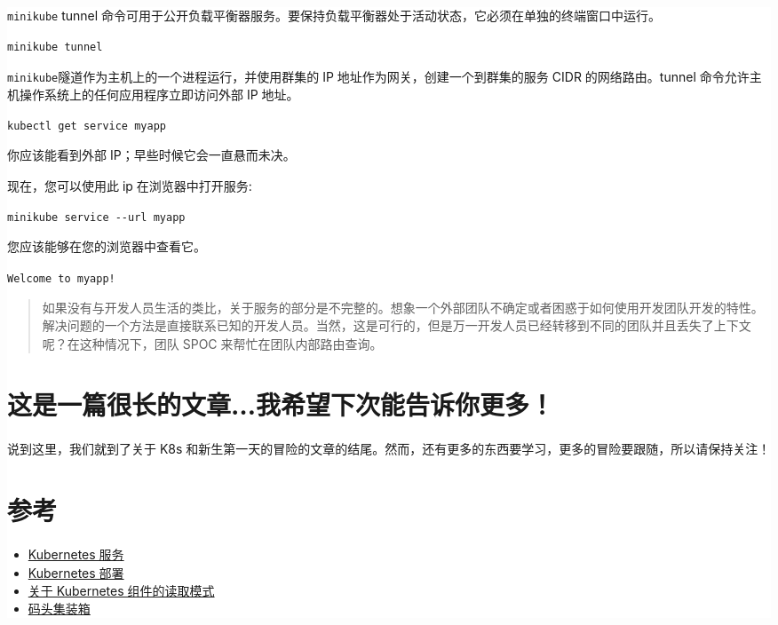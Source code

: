 `minikube` tunnel 命令可用于公开负载平衡器服务。要保持负载平衡器处于活动状态，它必须在单独的终端窗口中运行。

```
minikube tunnel 
```

`minikube`隧道作为主机上的一个进程运行，并使用群集的 IP 地址作为网关，创建一个到群集的服务 CIDR 的网络路由。tunnel 命令允许主机操作系统上的任何应用程序立即访问外部 IP 地址。

```
kubectl get service myapp
```

你应该能看到外部 IP；早些时候它会一直悬而未决。

现在，您可以使用此 ip 在浏览器中打开服务:

```
minikube service --url myapp
```

您应该能够在您的浏览器中查看它。

```
Welcome to myapp!
```

> 如果没有与开发人员生活的类比，关于服务的部分是不完整的。想象一个外部团队不确定或者困惑于如何使用开发团队开发的特性。解决问题的一个方法是直接联系已知的开发人员。当然，这是可行的，但是万一开发人员已经转移到不同的团队并且丢失了上下文呢？在这种情况下，团队 SPOC 来帮忙在团队内部路由查询。

# 这是一篇很长的文章…我希望下次能告诉你更多！

说到这里，我们就到了关于 K8s 和新生第一天的冒险的文章的结尾。然而，还有更多的东西要学习，更多的冒险要跟随，所以请保持关注！

# 参考

*   [Kubernetes 服务](https://kubernetes.io/docs/concepts/services-networking/service/)
*   [Kubernetes 部署](https://kubernetes.io/docs/concepts/workloads/controllers/deployment/)
*   [关于 Kubernetes 组件的读取模式](https://kubernetes.io/docs/concepts/overview/components/)
*   [码头集装箱](https://www.docker.com/resources/what-container)